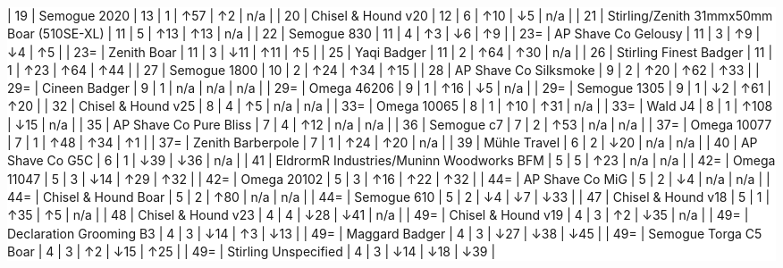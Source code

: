 | 19     | Semogue 2020                              |       13 |              1 | ↑57             | ↑2              | n/a             |
| 20     | Chisel & Hound v20                        |       12 |              6 | ↑10             | ↓5              | n/a             |
| 21     | Stirling/Zenith 31mmx50mm Boar (510SE-XL) |       11 |              5 | ↑13             | ↑13             | n/a             |
| 22     | Semogue 830                               |       11 |              4 | ↑3              | ↓6              | ↑9              |
| 23=    | AP Shave Co Gelousy                       |       11 |              3 | ↑9              | ↓4              | ↑5              |
| 23=    | Zenith Boar                               |       11 |              3 | ↓11             | ↑11             | ↑5              |
| 25     | Yaqi Badger                               |       11 |              2 | ↑64             | ↑30             | n/a             |
| 26     | Stirling Finest Badger                    |       11 |              1 | ↑23             | ↑64             | ↑44             |
| 27     | Semogue 1800                              |       10 |              2 | ↑24             | ↑34             | ↑15             |
| 28     | AP Shave Co Silksmoke                     |        9 |              2 | ↑20             | ↑62             | ↑33             |
| 29=    | Cineen Badger                             |        9 |              1 | n/a             | n/a             | n/a             |
| 29=    | Omega 46206                               |        9 |              1 | ↑16             | ↓5              | n/a             |
| 29=    | Semogue 1305                              |        9 |              1 | ↓2              | ↑61             | ↑20             |
| 32     | Chisel & Hound v25                        |        8 |              4 | ↑5              | n/a             | n/a             |
| 33=    | Omega 10065                               |        8 |              1 | ↑10             | ↑31             | n/a             |
| 33=    | Wald J4                                   |        8 |              1 | ↑108            | ↓15             | n/a             |
| 35     | AP Shave Co Pure Bliss                    |        7 |              4 | ↑12             | n/a             | n/a             |
| 36     | Semogue c7                                |        7 |              2 | ↑53             | n/a             | n/a             |
| 37=    | Omega 10077                               |        7 |              1 | ↑48             | ↑34             | ↑1              |
| 37=    | Zenith Barberpole                         |        7 |              1 | ↑24             | ↑20             | n/a             |
| 39     | Mühle Travel                              |        6 |              2 | ↓20             | n/a             | n/a             |
| 40     | AP Shave Co G5C                           |        6 |              1 | ↓39             | ↓36             | n/a             |
| 41     | EldrormR Industries/Muninn Woodworks BFM  |        5 |              5 | ↑23             | n/a             | n/a             |
| 42=    | Omega 11047                               |        5 |              3 | ↓14             | ↑29             | ↑32             |
| 42=    | Omega 20102                               |        5 |              3 | ↑16             | ↑22             | ↑32             |
| 44=    | AP Shave Co MiG                           |        5 |              2 | ↓4              | n/a             | n/a             |
| 44=    | Chisel & Hound Boar                       |        5 |              2 | ↑80             | n/a             | n/a             |
| 44=    | Semogue 610                               |        5 |              2 | ↓4              | ↓7              | ↓33             |
| 47     | Chisel & Hound v18                        |        5 |              1 | ↑35             | ↑5              | n/a             |
| 48     | Chisel & Hound v23                        |        4 |              4 | ↓28             | ↓41             | n/a             |
| 49=    | Chisel & Hound v19                        |        4 |              3 | ↑2              | ↓35             | n/a             |
| 49=    | Declaration Grooming B3                   |        4 |              3 | ↓14             | ↑3              | ↓13             |
| 49=    | Maggard Badger                            |        4 |              3 | ↓27             | ↓38             | ↓45             |
| 49=    | Semogue Torga C5 Boar                     |        4 |              3 | ↑2              | ↓15             | ↑25             |
| 49=    | Stirling Unspecified                      |        4 |              3 | ↓14             | ↓18             | ↓39             |
